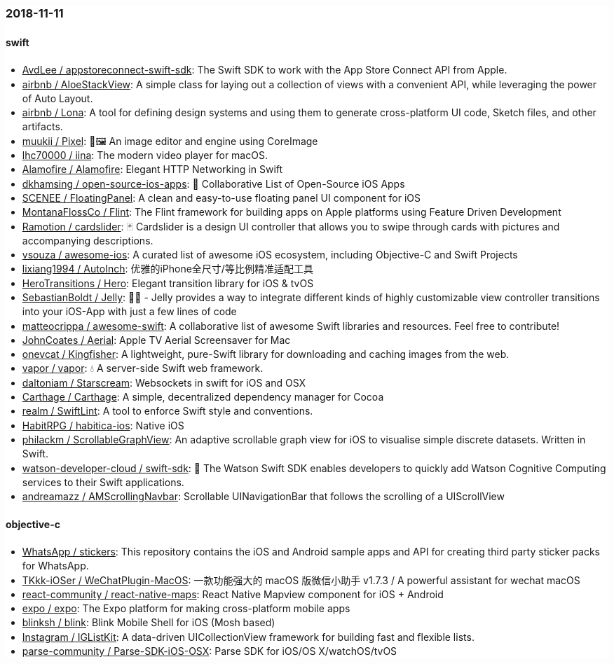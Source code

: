 ### 2018-11-11

#### swift
* [AvdLee / appstoreconnect-swift-sdk](https://github.com/AvdLee/appstoreconnect-swift-sdk): The Swift SDK to work with the App Store Connect API from Apple.
* [airbnb / AloeStackView](https://github.com/airbnb/AloeStackView): A simple class for laying out a collection of views with a convenient API, while leveraging the power of Auto Layout.
* [airbnb / Lona](https://github.com/airbnb/Lona): A tool for defining design systems and using them to generate cross-platform UI code, Sketch files, and other artifacts.
* [muukii / Pixel](https://github.com/muukii/Pixel): 🎨🖼 An image editor and engine using CoreImage
* [lhc70000 / iina](https://github.com/lhc70000/iina): The modern video player for macOS.
* [Alamofire / Alamofire](https://github.com/Alamofire/Alamofire): Elegant HTTP Networking in Swift
* [dkhamsing / open-source-ios-apps](https://github.com/dkhamsing/open-source-ios-apps): 📱 Collaborative List of Open-Source iOS Apps
* [SCENEE / FloatingPanel](https://github.com/SCENEE/FloatingPanel): A clean and easy-to-use floating panel UI component for iOS
* [MontanaFlossCo / Flint](https://github.com/MontanaFlossCo/Flint): The Flint framework for building apps on Apple platforms using Feature Driven Development
* [Ramotion / cardslider](https://github.com/Ramotion/cardslider): 🃏 Cardslider is a design UI controller that allows you to swipe through cards with pictures and accompanying descriptions.
* [vsouza / awesome-ios](https://github.com/vsouza/awesome-ios): A curated list of awesome iOS ecosystem, including Objective-C and Swift Projects
* [lixiang1994 / AutoInch](https://github.com/lixiang1994/AutoInch): 优雅的iPhone全尺寸/等比例精准适配工具
* [HeroTransitions / Hero](https://github.com/HeroTransitions/Hero): Elegant transition library for iOS & tvOS
* [SebastianBoldt / Jelly](https://github.com/SebastianBoldt/Jelly): 🙌🏼 - Jelly provides a way to integrate different kinds of highly customizable view controller transitions into your iOS-App with just a few lines of code
* [matteocrippa / awesome-swift](https://github.com/matteocrippa/awesome-swift): A collaborative list of awesome Swift libraries and resources. Feel free to contribute!
* [JohnCoates / Aerial](https://github.com/JohnCoates/Aerial): Apple TV Aerial Screensaver for Mac
* [onevcat / Kingfisher](https://github.com/onevcat/Kingfisher): A lightweight, pure-Swift library for downloading and caching images from the web.
* [vapor / vapor](https://github.com/vapor/vapor): 💧 A server-side Swift web framework.
* [daltoniam / Starscream](https://github.com/daltoniam/Starscream): Websockets in swift for iOS and OSX
* [Carthage / Carthage](https://github.com/Carthage/Carthage): A simple, decentralized dependency manager for Cocoa
* [realm / SwiftLint](https://github.com/realm/SwiftLint): A tool to enforce Swift style and conventions.
* [HabitRPG / habitica-ios](https://github.com/HabitRPG/habitica-ios): Native iOS
* [philackm / ScrollableGraphView](https://github.com/philackm/ScrollableGraphView): An adaptive scrollable graph view for iOS to visualise simple discrete datasets. Written in Swift.
* [watson-developer-cloud / swift-sdk](https://github.com/watson-developer-cloud/swift-sdk): 📱 The Watson Swift SDK enables developers to quickly add Watson Cognitive Computing services to their Swift applications.
* [andreamazz / AMScrollingNavbar](https://github.com/andreamazz/AMScrollingNavbar): Scrollable UINavigationBar that follows the scrolling of a UIScrollView

#### objective-c
* [WhatsApp / stickers](https://github.com/WhatsApp/stickers): This repository contains the iOS and Android sample apps and API for creating third party sticker packs for WhatsApp.
* [TKkk-iOSer / WeChatPlugin-MacOS](https://github.com/TKkk-iOSer/WeChatPlugin-MacOS): 一款功能强大的 macOS 版微信小助手 v1.7.3 / A powerful assistant for wechat macOS
* [react-community / react-native-maps](https://github.com/react-community/react-native-maps): React Native Mapview component for iOS + Android
* [expo / expo](https://github.com/expo/expo): The Expo platform for making cross-platform mobile apps
* [blinksh / blink](https://github.com/blinksh/blink): Blink Mobile Shell for iOS (Mosh based)
* [Instagram / IGListKit](https://github.com/Instagram/IGListKit): A data-driven UICollectionView framework for building fast and flexible lists.
* [parse-community / Parse-SDK-iOS-OSX](https://github.com/parse-community/Parse-SDK-iOS-OSX): Parse SDK for iOS/OS X/watchOS/tvOS